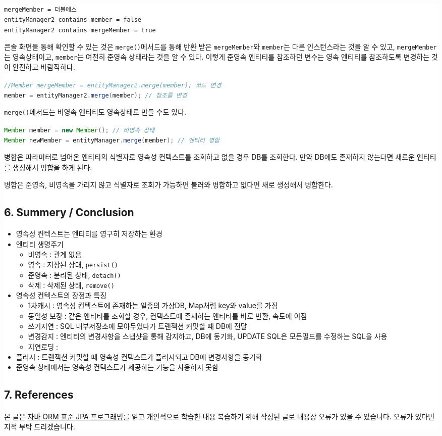```console
mergeMember = 더블에스
entityManager2 contains member = false
entityManager2 contains mergeMember = true
```

콘솔 화면을 통해 확인할 수 있는 것은 `merge()`메서드를 통해 반환 받은 `mergeMember`와 `member`는
다른 인스턴스라는 것을 알 수 있고, `mergeMember`는 영속상태이고, `member`는 여전히 준영속 상태라는 것을
알 수 있다. 이렇게 준영속 엔티티를 참조하던 변수는 영속 엔티티를 참조하도록 변경하는 것이 안전하고 바람직하다.

```java
//Member mergeMember = entityManager2.merge(member); 코드 변경
member = entityManager2.merge(member); // 참조를 변경
```

`merge()`메서드는 비영속 엔티티도 영속상태로 만들 수도 있다.

```java
Member member = new Member(); // 비영속 상태
Member newMember = entityManager.merge(member); // 엔티티 병합
```

병합은 파라미터로 넘어온 엔티티의 식별자로 영속성 컨텍스트를 조회하고 없을 경우 DB를 조회한다. 만약 DB에도
존재하지 않는다면 새로운 엔티티를 생성해서 병합을 하게 된다.

병합은 준영속, 비영속을 가리지 않고 식별자로 조회가 가능하면 불러와 병합하고 없다면 새로 생성해서 병합한다.


## 6. Summery / Conclusion

- 영속성 컨텍스트는 엔티티를 영구히 저장하는 환경
- 엔티티 생명주기
  - 비영속 : 관계 없음
  - 영속  : 저장된 상태, `persist()`
  - 준영속 : 분리된 상태, `detach()`
  - 삭제  : 삭제된 상태, `remove()`
- 영속성 컨텍스트의 장점과 특징
  - 1차캐시 : 영속성 컨텍스트에 존재하는 일종의 가상DB, Map처럼 key와 value를 가짐
  - 동일성 보장 : 같은 엔티티를 조회할 경우, 컨텍스트에 존재하는 엔티티를 바로 반환, 속도에 이점
  - 쓰기지연 : SQL 내부저장소에 모아두었다가 트랜잭션 커밋할 때 DB에 전달
  - 변경감지 : 엔티티의 변경사항을 스냅샷을 통해 감지하고, DB에 동기화, UPDATE SQL은 모든필드를 수정하는 SQL을 사용
  - 지연로딩 :
- 플러시 : 트랜잭션 커밋할 때 영속성 컨텍스트가 플러시되고 DB에 변경사항을 동기화
- 준영속 상태에서는 영속성 컨텍스트가 제공하는 기능을 사용하지 못함

## 7. References

본 글은 [자바 ORM 표준 JPA 프로그래밍](https://book.naver.com/bookdb/book_detail.nhn?bid=9252528)를 읽고 개인적으로
학습한 내용 복습하기 위해 작성된 글로 내용상 오류가 있을 수 있습니다. 오류가 있다면 지적 부탁 드리겠습니다.

